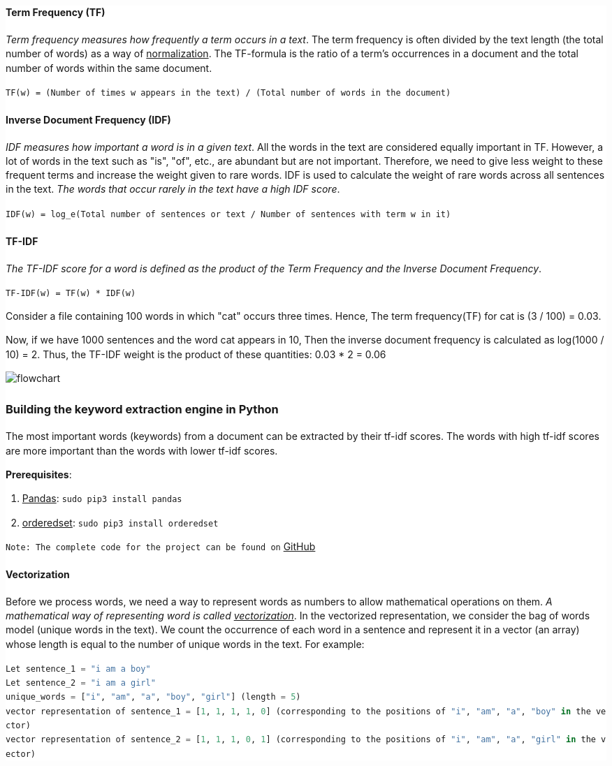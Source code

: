 #### Term Frequency (TF)
*Term frequency measures how frequently a term occurs in a text*. The term frequency is often divided by the text length (the total number of words) as a way of [normalization](https://developers.google.com/machine-learning/data-prep/transform/normalization). The TF-formula is the ratio of a term’s occurrences in a document and the total number of words within the same document.

`TF(w) = (Number of times w appears in the text) / (Total number of words in the document)`

#### Inverse Document Frequency (IDF)
*IDF measures how important a word is in a given text*. All the words in the text are considered equally important in TF. However, a lot of words in the text such as "is", "of", etc., are abundant but are not important. Therefore, we need to give less weight to these frequent terms and increase the weight given to rare words. IDF is used to calculate the weight of rare words across all sentences in the text. *The words that occur rarely in the text have a high IDF score*.

`IDF(w) = log_e(Total number of sentences or text / Number of sentences with term w in it)`

#### TF-IDF
*The TF-IDF score for a word is defined as the product of the Term Frequency and the Inverse Document Frequency*.

`TF-IDF(w) = TF(w) * IDF(w)`

Consider a file containing 100 words in which "cat" occurs three times. Hence, The term frequency(TF) for cat is (3 / 100) = 0.03.

Now, if we have 1000 sentences and the word cat appears in 10, Then the inverse document frequency is calculated as log(1000 / 10) = 2. Thus, the TF-IDF weight is the product of these quantities: 0.03 * 2 = 0.06

![flowchart](/engineering-education/keyword-extraction-in-python/flowchart.png)

### Building the keyword extraction engine in Python
The most important words (keywords) from a document can be extracted by their tf-idf scores. The words with high tf-idf scores are more important than the words with lower tf-idf scores.

**Prerequisites**:

1. [Pandas](https://pypi.org/project/pandas/): `sudo pip3 install pandas`

2. [orderedset](https://pypi.org/project/orderedset/): `sudo pip3 install orderedset`

`Note: The complete code for the project can be found on` [GitHub](https://github.com/adithbharadwaj/Keywords-Extraction)

#### Vectorization
Before we process words, we need a way to represent words as numbers to allow mathematical operations on them. *A mathematical way of representing word is called [vectorization](https://medium.com/@paritosh_30025/natural-language-processing-text-data-vectorization-af2520529cf7)*. In the vectorized representation, we consider the bag of words model (unique words in the text).
We count the occurrence of each word in a sentence and represent it in a vector (an array) whose length is equal to the number of unique words in the text. For example:

```python
Let sentence_1 = "i am a boy"
Let sentence_2 = "i am a girl"
unique_words = ["i", "am", "a", "boy", "girl"] (length = 5)
vector representation of sentence_1 = [1, 1, 1, 1, 0] (corresponding to the positions of "i", "am", "a", "boy" in the vector)
vector representation of sentence_2 = [1, 1, 1, 0, 1] (corresponding to the positions of "i", "am", "a", "girl" in the vector)
```
